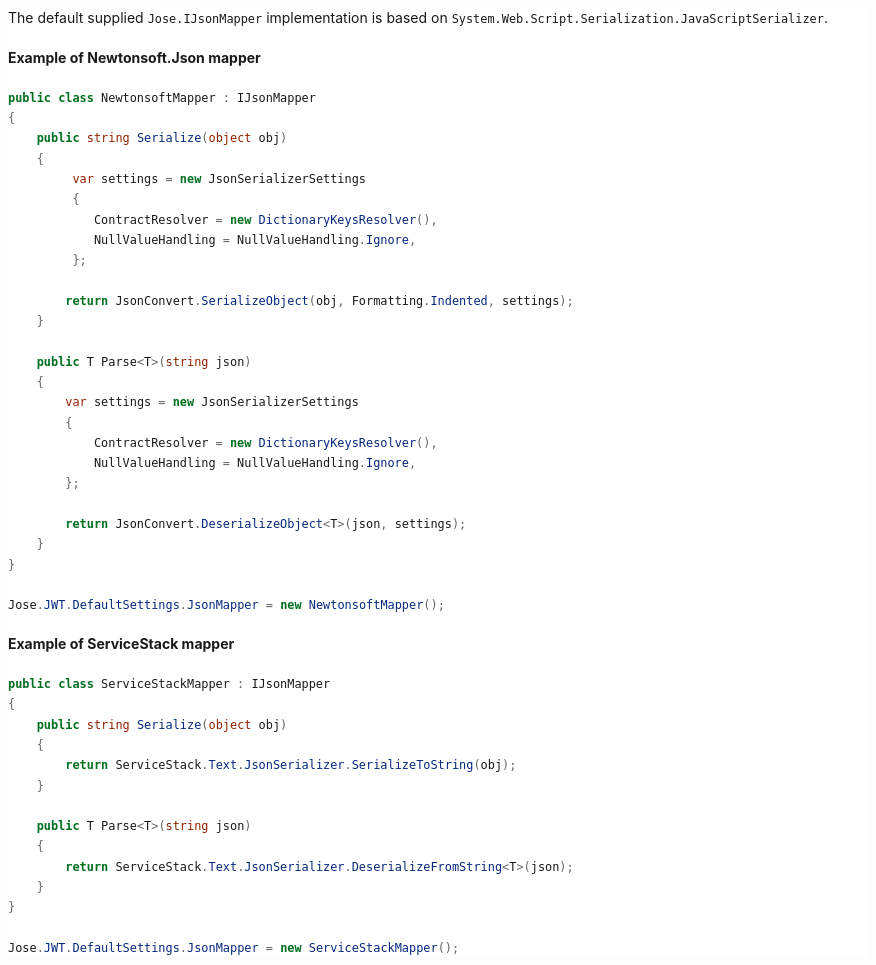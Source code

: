 The default supplied `Jose.IJsonMapper` implementation is based on `System.Web.Script.Serialization.JavaScriptSerializer`.

#### Example of Newtonsoft.Json mapper

```C#
public class NewtonsoftMapper : IJsonMapper
{
    public string Serialize(object obj)
    {
         var settings = new JsonSerializerSettings
         {
         	ContractResolver = new DictionaryKeysResolver(),
         	NullValueHandling = NullValueHandling.Ignore,                                                              
         };

        return JsonConvert.SerializeObject(obj, Formatting.Indented, settings);		
    }

    public T Parse<T>(string json)
    {
        var settings = new JsonSerializerSettings
        {
            ContractResolver = new DictionaryKeysResolver(),
            NullValueHandling = NullValueHandling.Ignore,
        };

        return JsonConvert.DeserializeObject<T>(json, settings);
    }
}

Jose.JWT.DefaultSettings.JsonMapper = new NewtonsoftMapper();
```

#### Example of ServiceStack mapper
```C#
public class ServiceStackMapper : IJsonMapper
{
    public string Serialize(object obj)
    {
        return ServiceStack.Text.JsonSerializer.SerializeToString(obj);
    }

    public T Parse<T>(string json)
    {
        return ServiceStack.Text.JsonSerializer.DeserializeFromString<T>(json);
    }
}

Jose.JWT.DefaultSettings.JsonMapper = new ServiceStackMapper();
```
